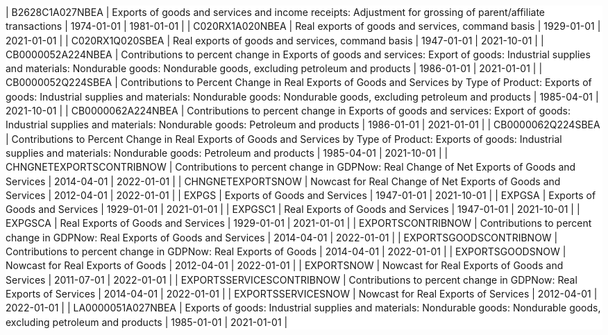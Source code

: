 | B2628C1A027NBEA           | Exports of goods and services and income receipts: Adjustment for grossing of parent/affiliate transactions                                                                                                         | 1974-01-01          | 1981-01-01        |
| C020RX1A020NBEA           | Real exports of goods and services, command basis                                                                                                                                                                   | 1929-01-01          | 2021-01-01        |
| C020RX1Q020SBEA           | Real exports of goods and services, command basis                                                                                                                                                                   | 1947-01-01          | 2021-10-01        |
| CB0000052A224NBEA         | Contributions to percent change in Exports of goods and services: Export of goods: Industrial supplies and materials: Nondurable goods: Nondurable goods, excluding petroleum and products                          | 1986-01-01          | 2021-01-01        |
| CB0000052Q224SBEA         | Contributions to Percent Change in Real Exports of Goods and Services by Type of Product: Exports of goods: Industrial supplies and materials: Nondurable goods: Nondurable goods, excluding petroleum and products | 1985-04-01          | 2021-10-01        |
| CB0000062A224NBEA         | Contributions to percent change in Exports of goods and services: Export of goods: Industrial supplies and materials: Nondurable goods: Petroleum and products                                                      | 1986-01-01          | 2021-01-01        |
| CB0000062Q224SBEA         | Contributions to Percent Change in Real Exports of Goods and Services by Type of Product: Exports of goods: Industrial supplies and materials: Nondurable goods: Petroleum and products                             | 1985-04-01          | 2021-10-01        |
| CHNGNETEXPORTSCONTRIBNOW  | Contributions to percent change in GDPNow: Real Change of Net Exports of Goods and Services                                                                                                                         | 2014-04-01          | 2022-01-01        |
| CHNGNETEXPORTSNOW         | Nowcast for Real Change of Net Exports of Goods and Services                                                                                                                                                        | 2012-04-01          | 2022-01-01        |
| EXPGS                     | Exports of Goods and Services                                                                                                                                                                                       | 1947-01-01          | 2021-10-01        |
| EXPGSA                    | Exports of Goods and Services                                                                                                                                                                                       | 1929-01-01          | 2021-01-01        |
| EXPGSC1                   | Real Exports of Goods and Services                                                                                                                                                                                  | 1947-01-01          | 2021-10-01        |
| EXPGSCA                   | Real Exports of Goods and Services                                                                                                                                                                                  | 1929-01-01          | 2021-01-01        |
| EXPORTSCONTRIBNOW         | Contributions to percent change in GDPNow: Real Exports of Goods and Services                                                                                                                                       | 2014-04-01          | 2022-01-01        |
| EXPORTSGOODSCONTRIBNOW    | Contributions to percent change in GDPNow: Real Exports of Goods                                                                                                                                                    | 2014-04-01          | 2022-01-01        |
| EXPORTSGOODSNOW           | Nowcast for Real Exports of Goods                                                                                                                                                                                   | 2012-04-01          | 2022-01-01        |
| EXPORTSNOW                | Nowcast for Real Exports of Goods and Services                                                                                                                                                                      | 2011-07-01          | 2022-01-01        |
| EXPORTSSERVICESCONTRIBNOW | Contributions to percent change in GDPNow: Real Exports of Services                                                                                                                                                 | 2014-04-01          | 2022-01-01        |
| EXPORTSSERVICESNOW        | Nowcast for Real Exports of Services                                                                                                                                                                                | 2012-04-01          | 2022-01-01        |
| LA0000051A027NBEA         | Exports of goods: Industrial supplies and materials: Nondurable goods: Nondurable goods, excluding petroleum and products                                                                                           | 1985-01-01          | 2021-01-01        |